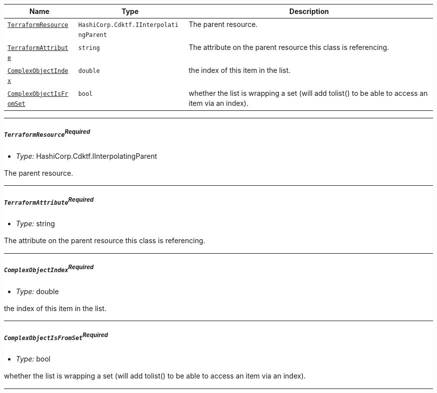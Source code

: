 | **Name** | **Type** | **Description** |
| --- | --- | --- |
| <code><a href="#rhizo-co-terraform-provider-oci.dataOciCoreCaptureFilters.DataOciCoreCaptureFiltersCaptureFiltersFlowLogCaptureFilterRulesOutputReference.Initializer.parameter.terraformResource">TerraformResource</a></code> | <code>HashiCorp.Cdktf.IInterpolatingParent</code> | The parent resource. |
| <code><a href="#rhizo-co-terraform-provider-oci.dataOciCoreCaptureFilters.DataOciCoreCaptureFiltersCaptureFiltersFlowLogCaptureFilterRulesOutputReference.Initializer.parameter.terraformAttribute">TerraformAttribute</a></code> | <code>string</code> | The attribute on the parent resource this class is referencing. |
| <code><a href="#rhizo-co-terraform-provider-oci.dataOciCoreCaptureFilters.DataOciCoreCaptureFiltersCaptureFiltersFlowLogCaptureFilterRulesOutputReference.Initializer.parameter.complexObjectIndex">ComplexObjectIndex</a></code> | <code>double</code> | the index of this item in the list. |
| <code><a href="#rhizo-co-terraform-provider-oci.dataOciCoreCaptureFilters.DataOciCoreCaptureFiltersCaptureFiltersFlowLogCaptureFilterRulesOutputReference.Initializer.parameter.complexObjectIsFromSet">ComplexObjectIsFromSet</a></code> | <code>bool</code> | whether the list is wrapping a set (will add tolist() to be able to access an item via an index). |

---

##### `TerraformResource`<sup>Required</sup> <a name="TerraformResource" id="rhizo-co-terraform-provider-oci.dataOciCoreCaptureFilters.DataOciCoreCaptureFiltersCaptureFiltersFlowLogCaptureFilterRulesOutputReference.Initializer.parameter.terraformResource"></a>

- *Type:* HashiCorp.Cdktf.IInterpolatingParent

The parent resource.

---

##### `TerraformAttribute`<sup>Required</sup> <a name="TerraformAttribute" id="rhizo-co-terraform-provider-oci.dataOciCoreCaptureFilters.DataOciCoreCaptureFiltersCaptureFiltersFlowLogCaptureFilterRulesOutputReference.Initializer.parameter.terraformAttribute"></a>

- *Type:* string

The attribute on the parent resource this class is referencing.

---

##### `ComplexObjectIndex`<sup>Required</sup> <a name="ComplexObjectIndex" id="rhizo-co-terraform-provider-oci.dataOciCoreCaptureFilters.DataOciCoreCaptureFiltersCaptureFiltersFlowLogCaptureFilterRulesOutputReference.Initializer.parameter.complexObjectIndex"></a>

- *Type:* double

the index of this item in the list.

---

##### `ComplexObjectIsFromSet`<sup>Required</sup> <a name="ComplexObjectIsFromSet" id="rhizo-co-terraform-provider-oci.dataOciCoreCaptureFilters.DataOciCoreCaptureFiltersCaptureFiltersFlowLogCaptureFilterRulesOutputReference.Initializer.parameter.complexObjectIsFromSet"></a>

- *Type:* bool

whether the list is wrapping a set (will add tolist() to be able to access an item via an index).

---